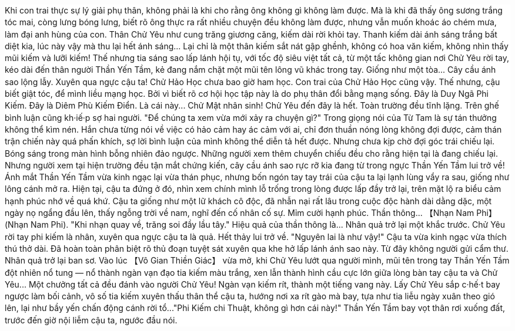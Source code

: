 Khi con trai thực sự lý giải phụ thân, không phải là khi cho rằng ông không gì không làm được. Mà là khi đã thấy ông sương trắng tóc mai, còng lưng bóng lưng, biết rõ ông thực ra rất nhiều chuyện đều không làm được, nhưng vẫn muốn khoác áo chém mưa, làm đại anh hùng của con.
Thân Chử Yêu như cung trăng giương căng, kiếm dài rời khỏi tay.
Thanh kiếm dài ánh sáng trắng bất diệt kia, lúc này vậy mà thu lại hết ánh sáng... Lại chỉ là một thân kiếm sắt nát gập ghềnh, không có hoa văn kiếm, không nhìn thấy mũi kiếm và lưỡi kiếm! Thế nhưng tia sáng sao lấp lánh hội tụ, với tốc độ siêu việt tất cả, từ một tấc không gian nơi Chử Yêu rời tay, kéo dài đến thân người Thần Yến Tầm, kẻ đang nắm chặt một mũi tên lông vũ khác trong tay.
Giống như một tòa... Cây cầu ánh sao lộng lẫy.
Xuyên qua ngực cậu ta!
Chử Hảo Học chưa bao giờ ham học.
Con trai của Chử Hảo Học cũng vậy. Thế nhưng, cậu biết giật tóc, để mình liều mạng học. Bởi vì biết rõ cơ hội học tập này là do phụ thân đổi bằng mạng sống.
Đây là Duy Ngã Phi Kiếm.
Đây là Diêm Phù Kiếm Điển.
Là cái này... Chử Mật nhân sinh!
Chử Yêu đến đây là hết.
Toàn trường đều tĩnh lặng.
Trên ghế bình luận cũng kh·iế·p sợ hai người. "Để chúng ta xem vừa mới xảy ra chuyện gì?" Trong giọng nói của Từ Tam là sự tán thưởng không thể kìm nén. Hắn chưa từng nói về việc có hảo cảm hay ác cảm với ai, chỉ đơn thuần nóng lòng không đợi được, cảm thán trận chiến này quá phấn khích, sợ lời bình luận của mình không thể diễn tả hết được.
Nhưng chưa kịp chờ đợi góc trái chiếu lại.
Bóng sáng trong màn hình bỗng nhiên đảo ngược.
Những người xem thêm chuyển chiếu đều cho rằng hiện tại là đang chiếu lại.
Nhưng người xem tại hiện trường đều tận mắt chứng kiến, cây cầu ánh sao rực rỡ kia đang từ trong ngực Thần Yến Tầm lui trở về!
Ánh mắt Thần Yến Tầm vừa kinh ngạc lại vừa thán phục, nhưng bốn ngón tay tay trái của cậu ta lại lạnh lùng vẩy ra sau, giống như lông cánh mở ra.
Hiện tại, cậu ta đứng ở đó, nhìn xem chính mình lỗ trống trong lòng được lấp đầy trở lại, trên mặt lộ ra biểu cảm hạnh phúc nhớ về quá khứ.
Cậu ta giống như một lữ khách cô độc, đã nhẫn nại rất lâu trong cuộc độc hành dài dằng dặc, một ngày nọ ngẩng đầu lên, thấy ngỗng trời về nam, nghĩ đến cố nhân cố sự.
Mỉm cười hạnh phúc.
Thần thông... 【Nhạn Nam Phi】 (Nhạn Nam Phi). "Khi nhạn quay về, trăng soi đầy lầu tây."
Hiệu quả của thần thông là... Nhân quả trở lại một khắc trước.
Chử Yêu rời tay phi kiếm là nhân, xuyên qua ngực cậu ta là quả.
Hết thảy lui trở về.
"Nguyên lai là như vậy!"
Cậu ta vừa kinh ngạc vừa thích thú thở dài. Đã hoàn toàn phân biệt rõ thủ đoạn tuyệt sát xuyên qua khe hở lấp lánh ánh sao này.
Từ đây không người gửi cẩm thư.
Nhân quả trở lại ban sơ.
Vào lúc 【Vô Gian Thiền Giác】 vừa mở, khi Chử Yêu lướt qua người mình, mũi tên trong tay Thần Yến Tầm đột nhiên nổ tung — nổ thành ngàn vạn đạo tia kiếm màu trắng, xen lẫn thành hình cầu cực lớn giữa lòng bàn tay cậu ta và Chử Yêu... Một chưởng tất cả đều đánh vào người Chử Yêu!
Ngàn vạn kiếm rít, thành một tiếng vang này.
Lấy Chử Yêu sắp c·hế·t bay ngược làm bối cảnh, vô số tia kiếm xuyên thấu thân thể cậu ta, hướng nơi xa rít gào mà bay, tựa như tia liễu ngày xuân theo gió lên, lại như bầy yến chấn động cánh rời tổ..."Phi Kiếm chi Thuật, không gì hơn cái này!"
Thần Yến Tầm bay vọt thân rơi xuống đất, trước đến giờ nội liễm cậu ta, ngước đầu nói.